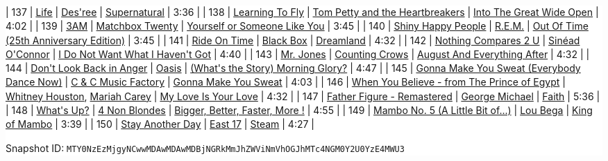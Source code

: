 | 137 | [Life](https://open.spotify.com/track/5LGqFIVBf3ZUeFBpc87CFS) | [Des'ree](https://open.spotify.com/artist/73ZPfpfg1LBVvDEArK4l5B) | [Supernatural](https://open.spotify.com/album/3SwBajIGtIPylPqzWS9V1i) | 3:36 |
| 138 | [Learning To Fly](https://open.spotify.com/track/17S4XrLvF5jlGvGCJHgF51) | [Tom Petty and the Heartbreakers](https://open.spotify.com/artist/4tX2TplrkIP4v05BNC903e) | [Into The Great Wide Open](https://open.spotify.com/album/42G5ULkCRRl3crJMlg6eKd) | 4:02 |
| 139 | [3AM](https://open.spotify.com/track/5vYA1mW9g2Coh1HUFUSmlb) | [Matchbox Twenty](https://open.spotify.com/artist/3Ngh2zDBRPEriyxQDAMKd1) | [Yourself or Someone Like You](https://open.spotify.com/album/4vUXTcKz7tXxrNl84meN6i) | 3:45 |
| 140 | [Shiny Happy People](https://open.spotify.com/track/1v2zyAJrChw5JnfafSkwkJ) | [R.E.M.](https://open.spotify.com/artist/4KWTAlx2RvbpseOGMEmROg) | [Out Of Time \(25th Anniversary Edition\)](https://open.spotify.com/album/6yEuIwTQpciH1qtj7mP5GK) | 3:45 |
| 141 | [Ride On Time](https://open.spotify.com/track/4YACgyR9xdAcyJMBV8H6oX) | [Black Box](https://open.spotify.com/artist/6tsRo8ErXzpHk3tQeH6GBW) | [Dreamland](https://open.spotify.com/album/1DkD4F3tLVT77mRNBumIYo) | 4:32 |
| 142 | [Nothing Compares 2 U](https://open.spotify.com/track/3nvuPQTw2zuFAVuLsC9IYQ) | [Sinéad O'Connor](https://open.spotify.com/artist/4sD9znwiVFx9cgRPZ42aQ1) | [I Do Not Want What I Haven't Got](https://open.spotify.com/album/34hQFIwGTLf03BZQmGL0iy) | 4:40 |
| 143 | [Mr\. Jones](https://open.spotify.com/track/5DiXcVovI0FcY2s0icWWUu) | [Counting Crows](https://open.spotify.com/artist/0vEsuISMWAKNctLlUAhSZC) | [August And Everything After](https://open.spotify.com/album/4nKfZbCALT9H9LfedtDwnZ) | 4:32 |
| 144 | [Don't Look Back in Anger](https://open.spotify.com/track/698mT3CTx8JEnp7twwJrGG) | [Oasis](https://open.spotify.com/artist/2DaxqgrOhkeH0fpeiQq2f4) | [\(What's the Story\) Morning Glory?](https://open.spotify.com/album/5NCJ52G67LVp5elc367Sjs) | 4:47 |
| 145 | [Gonna Make You Sweat \(Everybody Dance Now\)](https://open.spotify.com/track/36rXHqN7D1ETFhyKXXKs4w) | [C & C Music Factory](https://open.spotify.com/artist/7krx6UBDKLwE0q3s3fesqF) | [Gonna Make You Sweat](https://open.spotify.com/album/5obiQeM3NZ4NMsoeVxNDxw) | 4:03 |
| 146 | [When You Believe \- from The Prince of Egypt](https://open.spotify.com/track/0JN7vUgUolHGHFrOR8xk7S) | [Whitney Houston](https://open.spotify.com/artist/6XpaIBNiVzIetEPCWDvAFP), [Mariah Carey](https://open.spotify.com/artist/4iHNK0tOyZPYnBU7nGAgpQ) | [My Love Is Your Love](https://open.spotify.com/album/00NABajpGsPCObfcl4LJsM) | 4:32 |
| 147 | [Father Figure \- Remastered](https://open.spotify.com/track/0L0T4tMAaGqLgIVj1MOj9t) | [George Michael](https://open.spotify.com/artist/19ra5tSw0tWufvUp8GotLo) | [Faith](https://open.spotify.com/album/34K1Kvskt9arWy8E1Gz3Lw) | 5:36 |
| 148 | [What's Up?](https://open.spotify.com/track/7f0jXNMu2xjQUtmKMuWhGA) | [4 Non Blondes](https://open.spotify.com/artist/0Je74SitssvJg1w4Ra2EK7) | [Bigger, Better, Faster, More !](https://open.spotify.com/album/7oqXnxR9Xg9Okhs17hL9aS) | 4:55 |
| 149 | [Mambo No\. 5 \(A Little Bit of...\)](https://open.spotify.com/track/5lA6mFOvaiienokVbTZEQx) | [Lou Bega](https://open.spotify.com/artist/46lnlnlU0dXTDpoAUmH6Qx) | [King of Mambo](https://open.spotify.com/album/2ZYW7Gnq62sNuZi1hDqgwC) | 3:39 |
| 150 | [Stay Another Day](https://open.spotify.com/track/4wYCe9tSmUolNU4WmJKbZy) | [East 17](https://open.spotify.com/artist/6lOC7lwSO1ql4Gc2Y3QObY) | [Steam](https://open.spotify.com/album/1HsKmkuzfcU57zh70og7Wd) | 4:27 |

Snapshot ID: `MTY0NzEzMjgyNCwwMDAwMDAwMDBjNGRkMmJhZWViNmVhOGJhMTc4NGM0Y2U0YzE4MWU3`